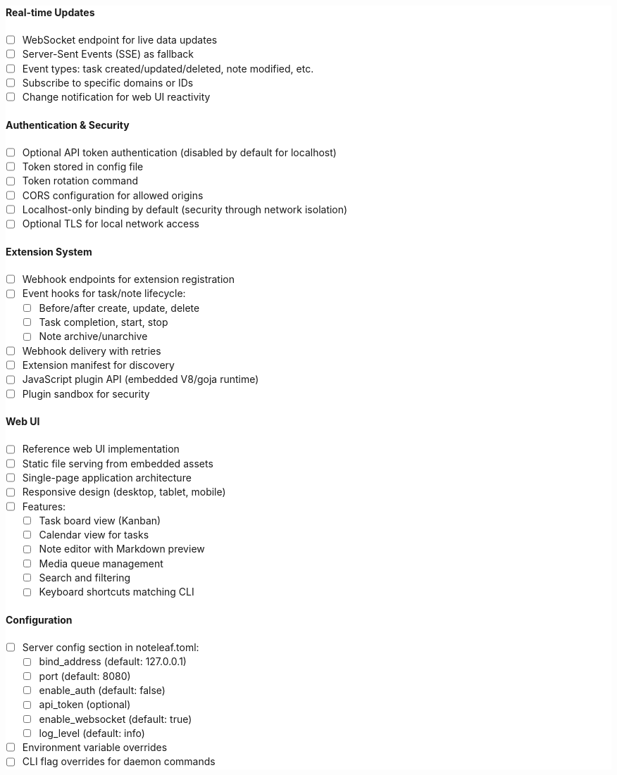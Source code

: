 #### Real-time Updates

- [ ] WebSocket endpoint for live data updates
- [ ] Server-Sent Events (SSE) as fallback
- [ ] Event types: task created/updated/deleted, note modified, etc.
- [ ] Subscribe to specific domains or IDs
- [ ] Change notification for web UI reactivity

#### Authentication & Security

- [ ] Optional API token authentication (disabled by default for localhost)
- [ ] Token stored in config file
- [ ] Token rotation command
- [ ] CORS configuration for allowed origins
- [ ] Localhost-only binding by default (security through network isolation)
- [ ] Optional TLS for local network access

#### Extension System

- [ ] Webhook endpoints for extension registration
- [ ] Event hooks for task/note lifecycle:
    - [ ] Before/after create, update, delete
    - [ ] Task completion, start, stop
    - [ ] Note archive/unarchive
- [ ] Webhook delivery with retries
- [ ] Extension manifest for discovery
- [ ] JavaScript plugin API (embedded V8/goja runtime)
- [ ] Plugin sandbox for security

#### Web UI

- [ ] Reference web UI implementation
- [ ] Static file serving from embedded assets
- [ ] Single-page application architecture
- [ ] Responsive design (desktop, tablet, mobile)
- [ ] Features:
    - [ ] Task board view (Kanban)
    - [ ] Calendar view for tasks
    - [ ] Note editor with Markdown preview
    - [ ] Media queue management
    - [ ] Search and filtering
    - [ ] Keyboard shortcuts matching CLI

#### Configuration

- [ ] Server config section in noteleaf.toml:
    - [ ] bind_address (default: 127.0.0.1)
    - [ ] port (default: 8080)
    - [ ] enable_auth (default: false)
    - [ ] api_token (optional)
    - [ ] enable_websocket (default: true)
    - [ ] log_level (default: info)
- [ ] Environment variable overrides
- [ ] CLI flag overrides for daemon commands
